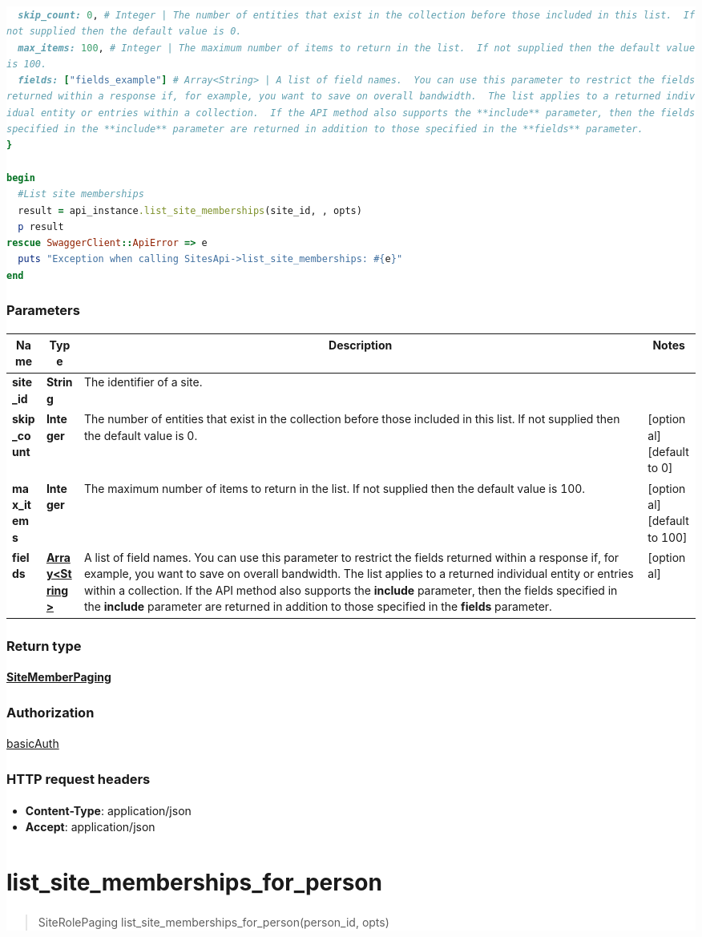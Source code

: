 ```ruby
  skip_count: 0, # Integer | The number of entities that exist in the collection before those included in this list.  If not supplied then the default value is 0. 
  max_items: 100, # Integer | The maximum number of items to return in the list.  If not supplied then the default value is 100. 
  fields: ["fields_example"] # Array<String> | A list of field names.  You can use this parameter to restrict the fields returned within a response if, for example, you want to save on overall bandwidth.  The list applies to a returned individual entity or entries within a collection.  If the API method also supports the **include** parameter, then the fields specified in the **include** parameter are returned in addition to those specified in the **fields** parameter. 
}

begin
  #List site memberships
  result = api_instance.list_site_memberships(site_id, , opts)
  p result
rescue SwaggerClient::ApiError => e
  puts "Exception when calling SitesApi->list_site_memberships: #{e}"
end
```

### Parameters

Name | Type | Description  | Notes
------------- | ------------- | ------------- | -------------
 **site_id** | **String**| The identifier of a site. | 
 **skip_count** | **Integer**| The number of entities that exist in the collection before those included in this list.  If not supplied then the default value is 0.  | [optional] [default to 0]
 **max_items** | **Integer**| The maximum number of items to return in the list.  If not supplied then the default value is 100.  | [optional] [default to 100]
 **fields** | [**Array&lt;String&gt;**](String.md)| A list of field names.  You can use this parameter to restrict the fields returned within a response if, for example, you want to save on overall bandwidth.  The list applies to a returned individual entity or entries within a collection.  If the API method also supports the **include** parameter, then the fields specified in the **include** parameter are returned in addition to those specified in the **fields** parameter.  | [optional] 

### Return type

[**SiteMemberPaging**](SiteMemberPaging.md)

### Authorization

[basicAuth](../README.md#basicAuth)

### HTTP request headers

 - **Content-Type**: application/json
 - **Accept**: application/json



# **list_site_memberships_for_person**
> SiteRolePaging list_site_memberships_for_person(person_id, opts)
